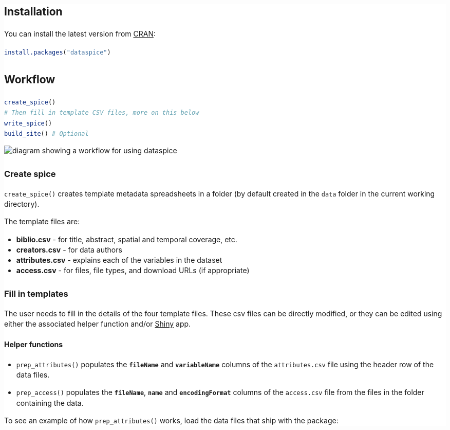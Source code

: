 ## Installation

You can install the latest version from
[CRAN](https://cran.r-project.org):

``` r
install.packages("dataspice")
```

## Workflow

``` r
create_spice()
# Then fill in template CSV files, more on this below
write_spice()
build_site() # Optional
```

![diagram showing a workflow for using
dataspice](man/figures/dataspice_workflow.png)

### Create spice

`create_spice()` creates template metadata spreadsheets in a folder (by
default created in the `data` folder in the current working directory).

The template files are:

-   **biblio.csv** - for title, abstract, spatial and temporal coverage,
    etc.
-   **creators.csv** - for data authors
-   **attributes.csv** - explains each of the variables in the dataset
-   **access.csv** - for files, file types, and download URLs (if
    appropriate)

### Fill in templates

The user needs to fill in the details of the four template files. These
csv files can be directly modified, or they can be edited using either
the associated helper function and/or
[Shiny](https://shiny.rstudio.com/) app.

#### Helper functions

-   `prep_attributes()` populates the **`fileName`** and
    **`variableName`** columns of the `attributes.csv` file using the
    header row of the data files.

-   `prep_access()` populates the **`fileName`**, **`name`** and
    **`encodingFormat`** columns of the `access.csv` file from the files
    in the folder containing the data.

To see an example of how `prep_attributes()` works, load the data files
that ship with the package:
